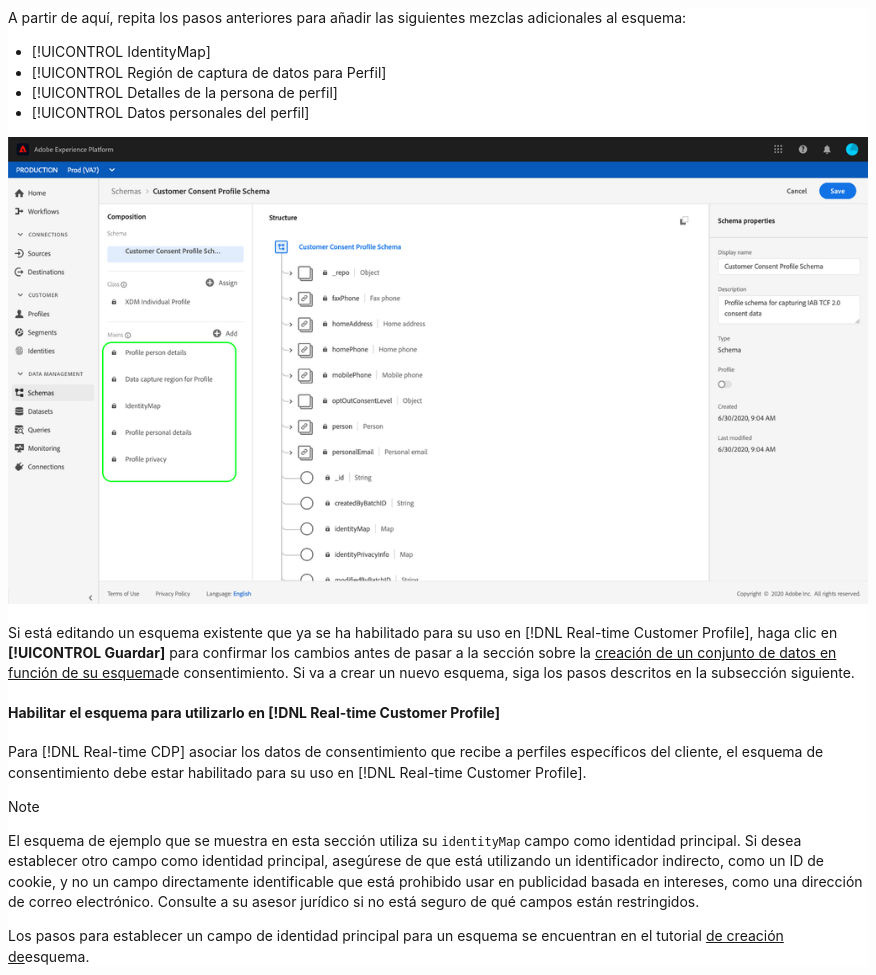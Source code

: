 A partir de aquí, repita los pasos anteriores para añadir las siguientes mezclas adicionales al esquema:

* [!UICONTROL IdentityMap]
* [!UICONTROL Región de captura de datos para Perfil]
* [!UICONTROL Detalles de la persona de perfil]
* [!UICONTROL Datos personales del perfil]

![](../assets/iab/profile-all-mixins.png)

Si está editando un esquema existente que ya se ha habilitado para su uso en [!DNL Real-time Customer Profile], haga clic en **[!UICONTROL Guardar]** para confirmar los cambios antes de pasar a la sección sobre la [creación de un conjunto de datos en función de su esquema](#dataset)de consentimiento. Si va a crear un nuevo esquema, siga los pasos descritos en la subsección siguiente.

#### Habilitar el esquema para utilizarlo en [!DNL Real-time Customer Profile]

Para [!DNL Real-time CDP] asociar los datos de consentimiento que recibe a perfiles específicos del cliente, el esquema de consentimiento debe estar habilitado para su uso en [!DNL Real-time Customer Profile].

>[!NOTE]
>
>El esquema de ejemplo que se muestra en esta sección utiliza su `identityMap` campo como identidad principal. Si desea establecer otro campo como identidad principal, asegúrese de que está utilizando un identificador indirecto, como un ID de cookie, y no un campo directamente identificable que está prohibido usar en publicidad basada en intereses, como una dirección de correo electrónico. Consulte a su asesor jurídico si no está seguro de qué campos están restringidos.
>
>Los pasos para establecer un campo de identidad principal para un esquema se encuentran en el tutorial [de creación de](../../../xdm/tutorials/create-schema-ui.md#identity-field)esquema.
